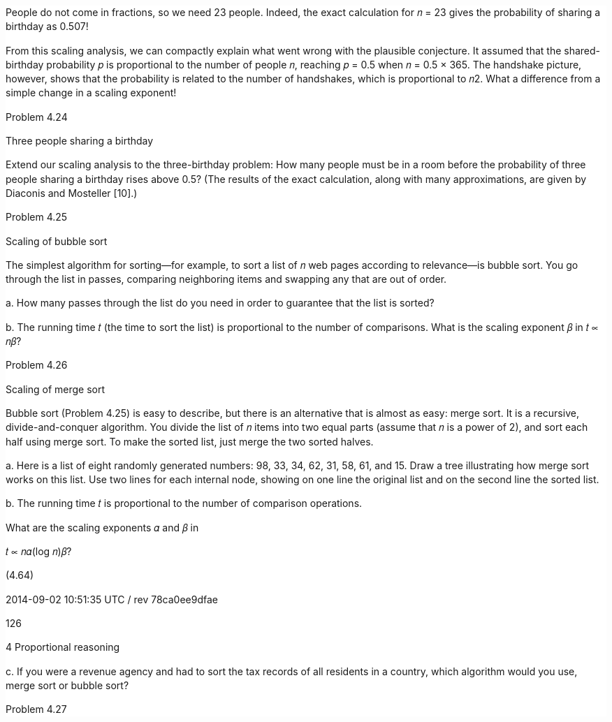 People do not come in fractions, so we need 23 people. Indeed, the exact calculation for 𝑛 = 23 gives the probability of sharing a birthday as 0.507!

From this scaling analysis, we can compactly explain what went wrong with the plausible conjecture. It assumed that the shared-birthday probability 𝑝 is proportional to the number of people 𝑛, reaching 𝑝 = 0.5 when 𝑛 = 0.5 × 365. The handshake picture, however, shows that the probability is related to the number of handshakes, which is proportional to 𝑛2. What a difference from a simple change in a scaling exponent!

Problem 4.24

Three people sharing a birthday

Extend our scaling analysis to the three-birthday problem: How many people must be in a room before the probability of three people sharing a birthday rises above 0.5? (The results of the exact calculation, along with many approximations, are given by Diaconis and Mosteller [10].)

Problem 4.25

Scaling of bubble sort

The simplest algorithm for sorting—for example, to sort a list of 𝑛 web pages according to relevance—is bubble sort. You go through the list in passes, comparing neighboring items and swapping any that are out of order.

a. How many passes through the list do you need in order to guarantee that the list is sorted?

b. The running time 𝑡 (the time to sort the list) is proportional to the number of comparisons. What is the scaling exponent 𝛽 in 𝑡 ∝ 𝑛𝛽?

Problem 4.26

Scaling of merge sort

Bubble sort (Problem 4.25) is easy to describe, but there is an alternative that is almost as easy: merge sort. It is a recursive, divide-and-conquer algorithm. You divide the list of 𝑛 items into two equal parts (assume that 𝑛 is a power of 2), and sort each half using merge sort. To make the sorted list, just merge the two sorted halves.

a. Here is a list of eight randomly generated numbers: 98, 33, 34, 62, 31, 58, 61, and 15. Draw a tree illustrating how merge sort works on this list. Use two lines for each internal node, showing on one line the original list and on the second line the sorted list.

b. The running time 𝑡 is proportional to the number of comparison operations.

What are the scaling exponents 𝛼 and 𝛽 in

𝑡 ∝ 𝑛𝛼(log 𝑛)𝛽?

(4.64)

2014-09-02 10:51:35 UTC / rev 78ca0ee9dfae

126

4 Proportional reasoning

c. If you were a revenue agency and had to sort the tax records of all residents in a country, which algorithm would you use, merge sort or bubble sort?

Problem 4.27
